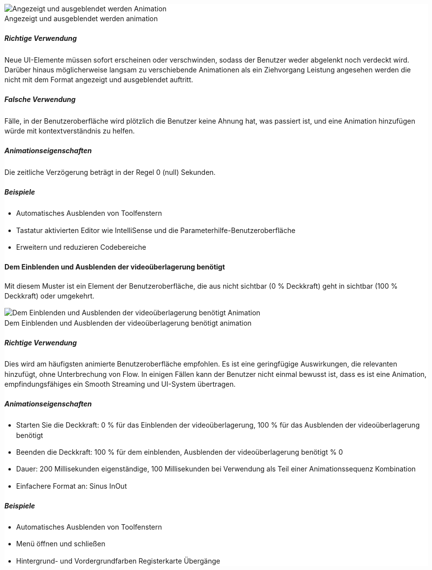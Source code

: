![Angezeigt und ausgeblendet werden Animation](../../extensibility/ux-guidelines/media/1202-b_appearanddisappear.png "1202-B_AppearAndDisappear")<br />Angezeigt und ausgeblendet werden animation

##### <a name="correct-usage"></a>Richtige Verwendung
Neue UI-Elemente müssen sofort erscheinen oder verschwinden, sodass der Benutzer weder abgelenkt noch verdeckt wird. Darüber hinaus möglicherweise langsam zu verschiebende Animationen als ein Ziehvorgang Leistung angesehen werden die nicht mit dem Format angezeigt und ausgeblendet auftritt.

##### <a name="incorrect-usage"></a>Falsche Verwendung
Fälle, in der Benutzeroberfläche wird plötzlich die Benutzer keine Ahnung hat, was passiert ist, und eine Animation hinzufügen würde mit kontextverständnis zu helfen.

##### <a name="animation-properties"></a>Animationseigenschaften
Die zeitliche Verzögerung beträgt in der Regel 0 (null) Sekunden.

##### <a name="examples"></a>Beispiele
- Automatisches Ausblenden von Toolfenstern

- Tastatur aktivierten Editor wie IntelliSense und die Parameterhilfe-Benutzeroberfläche

- Erweitern und reduzieren Codebereiche

#### <a name="fade-in-and-fade-out"></a>Dem Einblenden und Ausblenden der videoüberlagerung benötigt
Mit diesem Muster ist ein Element der Benutzeroberfläche, die aus nicht sichtbar (0 % Deckkraft) geht in sichtbar (100 % Deckkraft) oder umgekehrt.

![Dem Einblenden und Ausblenden der videoüberlagerung benötigt Animation](../../extensibility/ux-guidelines/media/1202-c_fadeinfadeout.png "1202-C_FadeInFadeOut")<br />Dem Einblenden und Ausblenden der videoüberlagerung benötigt animation

##### <a name="correct-usage"></a>Richtige Verwendung
Dies wird am häufigsten animierte Benutzeroberfläche empfohlen. Es ist eine geringfügige Auswirkungen, die relevanten hinzufügt, ohne Unterbrechung von Flow. In einigen Fällen kann der Benutzer nicht einmal bewusst ist, dass es ist eine Animation, empfindungsfähiges ein Smooth Streaming und UI-System übertragen.

##### <a name="animation-properties"></a>Animationseigenschaften

- Starten Sie die Deckkraft: 0 % für das Einblenden der videoüberlagerung, 100 % für das Ausblenden der videoüberlagerung benötigt

- Beenden die Deckkraft: 100 % für dem einblenden, Ausblenden der videoüberlagerung benötigt % 0

- Dauer: 200 Millisekunden eigenständige, 100 Millisekunden bei Verwendung als Teil einer Animationssequenz Kombination

- Einfachere Format an: Sinus InOut

##### <a name="examples"></a>Beispiele

- Automatisches Ausblenden von Toolfenstern

- Menü öffnen und schließen

- Hintergrund- und Vordergrundfarben Registerkarte Übergänge
